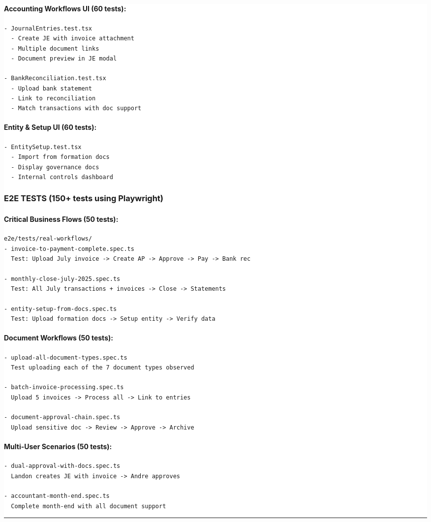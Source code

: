 #### Accounting Workflows UI (60 tests):
```
- JournalEntries.test.tsx
  - Create JE with invoice attachment
  - Multiple document links
  - Document preview in JE modal

- BankReconciliation.test.tsx
  - Upload bank statement
  - Link to reconciliation
  - Match transactions with doc support
```

#### Entity & Setup UI (60 tests):
```
- EntitySetup.test.tsx
  - Import from formation docs
  - Display governance docs
  - Internal controls dashboard
```

### E2E TESTS (150+ tests using Playwright)

#### Critical Business Flows (50 tests):
```
e2e/tests/real-workflows/
- invoice-to-payment-complete.spec.ts
  Test: Upload July invoice -> Create AP -> Approve -> Pay -> Bank rec
  
- monthly-close-july-2025.spec.ts
  Test: All July transactions + invoices -> Close -> Statements
  
- entity-setup-from-docs.spec.ts
  Test: Upload formation docs -> Setup entity -> Verify data
```

#### Document Workflows (50 tests):
```
- upload-all-document-types.spec.ts
  Test uploading each of the 7 document types observed
  
- batch-invoice-processing.spec.ts
  Upload 5 invoices -> Process all -> Link to entries
  
- document-approval-chain.spec.ts
  Upload sensitive doc -> Review -> Approve -> Archive
```

#### Multi-User Scenarios (50 tests):
```
- dual-approval-with-docs.spec.ts
  Landon creates JE with invoice -> Andre approves
  
- accountant-month-end.spec.ts
  Complete month-end with all document support
```

---